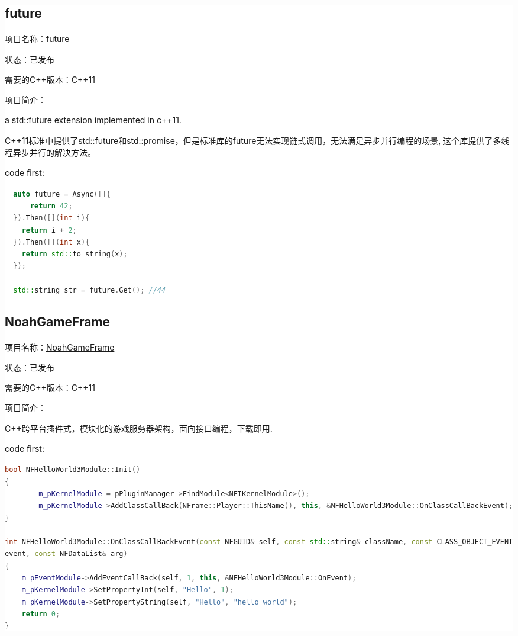## future

项目名称：[future](https://github.com/topcpporg/future)

状态：已发布

需要的C++版本：C++11

项目简介：

a std::future extension implemented in c++11.

C++11标准中提供了std::future和std::promise，但是标准库的future无法实现链式调用，无法满足异步并行编程的场景, 这个库提供了多线程异步并行的解决方法。

code first:

```c++
  auto future = Async([]{
      return 42;
  }).Then([](int i){
    return i + 2;
  }).Then([](int x){
    return std::to_string(x);
  });

  std::string str = future.Get(); //44
```

## NoahGameFrame

项目名称：[NoahGameFrame](https://github.com/ketoo/NoahGameFrame)

状态：已发布

需要的C++版本：C++11

项目简介：

C++跨平台插件式，模块化的游戏服务器架构，面向接口编程，下载即用.

code first:

```c++
bool NFHelloWorld3Module::Init()
{
        m_pKernelModule = pPluginManager->FindModule<NFIKernelModule>();
        m_pKernelModule->AddClassCallBack(NFrame::Player::ThisName(), this, &NFHelloWorld3Module::OnClassCallBackEvent);
}

int NFHelloWorld3Module::OnClassCallBackEvent(const NFGUID& self, const std::string& className, const CLASS_OBJECT_EVENT event, const NFDataList& arg)
{
	m_pEventModule->AddEventCallBack(self, 1, this, &NFHelloWorld3Module::OnEvent);
	m_pKernelModule->SetPropertyInt(self, "Hello", 1);
	m_pKernelModule->SetPropertyString(self, "Hello", "hello world");
	return 0;
}
```
